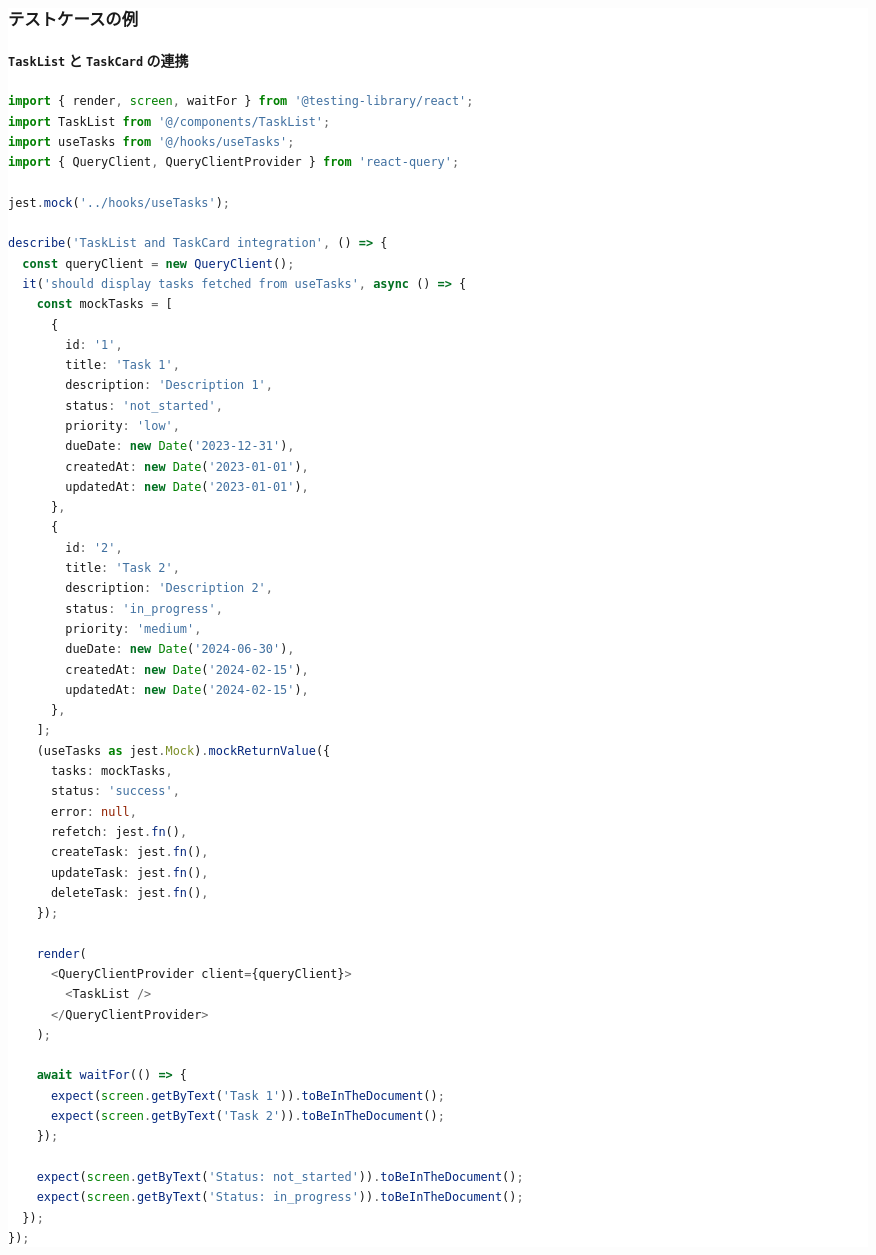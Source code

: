 ### テストケースの例

#### `TaskList` と `TaskCard` の連携

```typescript
import { render, screen, waitFor } from '@testing-library/react';
import TaskList from '@/components/TaskList';
import useTasks from '@/hooks/useTasks';
import { QueryClient, QueryClientProvider } from 'react-query';

jest.mock('../hooks/useTasks');

describe('TaskList and TaskCard integration', () => {
  const queryClient = new QueryClient();
  it('should display tasks fetched from useTasks', async () => {
    const mockTasks = [
      {
        id: '1',
        title: 'Task 1',
        description: 'Description 1',
        status: 'not_started',
        priority: 'low',
        dueDate: new Date('2023-12-31'),
        createdAt: new Date('2023-01-01'),
        updatedAt: new Date('2023-01-01'),
      },
      {
        id: '2',
        title: 'Task 2',
        description: 'Description 2',
        status: 'in_progress',
        priority: 'medium',
        dueDate: new Date('2024-06-30'),
        createdAt: new Date('2024-02-15'),
        updatedAt: new Date('2024-02-15'),
      },
    ];
    (useTasks as jest.Mock).mockReturnValue({
      tasks: mockTasks,
      status: 'success',
      error: null,
      refetch: jest.fn(),
      createTask: jest.fn(),
      updateTask: jest.fn(),
      deleteTask: jest.fn(),
    });

    render(
      <QueryClientProvider client={queryClient}>
        <TaskList />
      </QueryClientProvider>
    );

    await waitFor(() => {
      expect(screen.getByText('Task 1')).toBeInTheDocument();
      expect(screen.getByText('Task 2')).toBeInTheDocument();
    });

    expect(screen.getByText('Status: not_started')).toBeInTheDocument();
    expect(screen.getByText('Status: in_progress')).toBeInTheDocument();
  });
});
```
